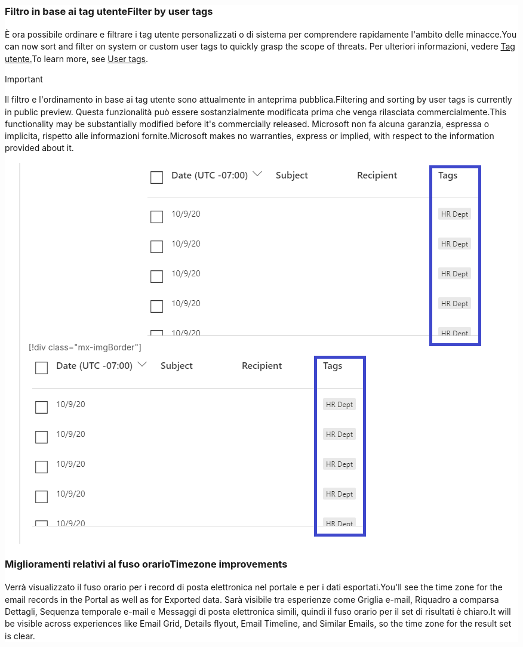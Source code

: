 ### <a name="filter-by-user-tags"></a><span data-ttu-id="0f8c4-264">Filtro in base ai tag utente</span><span class="sxs-lookup"><span data-stu-id="0f8c4-264">Filter by user tags</span></span>

<span data-ttu-id="0f8c4-265">È ora possibile ordinare e filtrare i tag utente personalizzati o di sistema per comprendere rapidamente l'ambito delle minacce.</span><span class="sxs-lookup"><span data-stu-id="0f8c4-265">You can now sort and filter on system or custom user tags to quickly grasp the scope of threats.</span></span> <span data-ttu-id="0f8c4-266">Per ulteriori informazioni, vedere [Tag utente.](user-tags.md)</span><span class="sxs-lookup"><span data-stu-id="0f8c4-266">To learn more, see [User tags](user-tags.md).</span></span>

> [!IMPORTANT]
> <span data-ttu-id="0f8c4-267">Il filtro e l'ordinamento in base ai tag utente sono attualmente in anteprima pubblica.</span><span class="sxs-lookup"><span data-stu-id="0f8c4-267">Filtering and sorting by user tags is currently in public preview.</span></span> <span data-ttu-id="0f8c4-268">Questa funzionalità può essere sostanzialmente modificata prima che venga rilasciata commercialmente.</span><span class="sxs-lookup"><span data-stu-id="0f8c4-268">This functionality may be substantially modified before it's commercially released.</span></span> <span data-ttu-id="0f8c4-269">Microsoft non fa alcuna garanzia, espressa o implicita, rispetto alle informazioni fornite.</span><span class="sxs-lookup"><span data-stu-id="0f8c4-269">Microsoft makes no warranties, express or implied, with respect to the information provided about it.</span></span>

> [!div class="mx-imgBorder"]
> <span data-ttu-id="0f8c4-270">![Colonna Tag in Esplora risorse](../../media/threat-explorer-tags.png)</span><span class="sxs-lookup"><span data-stu-id="0f8c4-270">![Tags column in Explorer](../../media/threat-explorer-tags.png)</span></span>

### <a name="timezone-improvements"></a><span data-ttu-id="0f8c4-271">Miglioramenti relativi al fuso orario</span><span class="sxs-lookup"><span data-stu-id="0f8c4-271">Timezone improvements</span></span>

<span data-ttu-id="0f8c4-272">Verrà visualizzato il fuso orario per i record di posta elettronica nel portale e per i dati esportati.</span><span class="sxs-lookup"><span data-stu-id="0f8c4-272">You'll see the time zone for the email records in the Portal as well as for Exported data.</span></span> <span data-ttu-id="0f8c4-273">Sarà visibile tra esperienze come Griglia e-mail, Riquadro a comparsa Dettagli, Sequenza temporale e-mail e Messaggi di posta elettronica simili, quindi il fuso orario per il set di risultati è chiaro.</span><span class="sxs-lookup"><span data-stu-id="0f8c4-273">It will be visible across experiences like Email Grid, Details flyout, Email Timeline, and Similar Emails, so the time zone for the result set is clear.</span></span>

